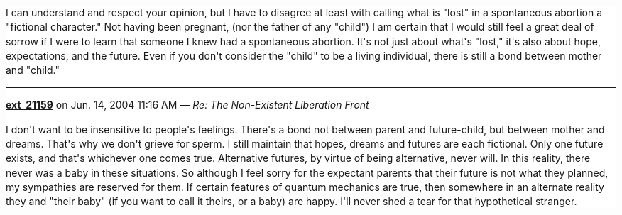I can understand and respect your opinion, but I have to disagree at least with calling what is "lost" in a spontaneous abortion a "fictional character." Not having been pregnant, (nor the father of any "child") I am certain that I would still feel a great deal of sorrow if I were to learn that someone I knew had a spontaneous abortion. It's not just about what's "lost," it's also about hope, expectations, and the future. Even if you don't consider the "child" to be a living individual, there is still a bond between mother and "child."

---

**[ext_21159](https://www.dreamwidth.org/users/ext_21159)** on Jun. 14, 2004 11:16 AM — *Re: The Non-Existent Liberation Front*

I don't want to be insensitive to people's feelings. There's a bond not between parent and future-child, but between mother and dreams. That's why we don't grieve for sperm. I still maintain that hopes, dreams and futures are each fictional. Only one future exists, and that's whichever one comes true. Alternative futures, by virtue of being alternative, never will. In this reality, there never was a baby in these situations. So although I feel sorry for the expectant parents that their future is not what they planned, my sympathies are reserved for them. If certain features of quantum mechanics are true, then somewhere in an alternate reality they and "their baby" (if you want to call it theirs, or a baby) are happy. I'll never shed a tear for that hypothetical stranger.
